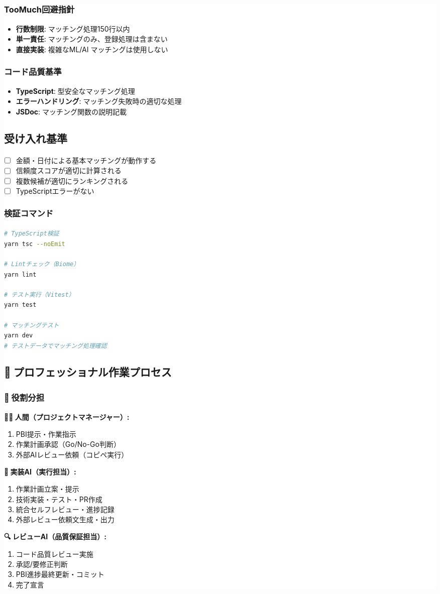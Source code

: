 ### TooMuch回避指針
- **行数制限**: マッチング処理150行以内
- **単一責任**: マッチングのみ、登録処理は含まない
- **直接実装**: 複雑なML/AI マッチングは使用しない

### コード品質基準
- **TypeScript**: 型安全なマッチング処理
- **エラーハンドリング**: マッチング失敗時の適切な処理
- **JSDoc**: マッチング関数の説明記載

## 受け入れ基準

- [ ] 金額・日付による基本マッチングが動作する
- [ ] 信頼度スコアが適切に計算される
- [ ] 複数候補が適切にランキングされる
- [ ] TypeScriptエラーがない

### 検証コマンド

```bash
# TypeScript検証
yarn tsc --noEmit

# Lintチェック（Biome）
yarn lint

# テスト実行（Vitest）
yarn test

# マッチングテスト
yarn dev
# テストデータでマッチング処理確認
```

## 🚀 プロフェッショナル作業プロセス

### 👥 役割分担

**🧑‍💼 人間（プロジェクトマネージャー）:**
1. PBI提示・作業指示
2. 作業計画承認（Go/No-Go判断）
3. 外部AIレビュー依頼（コピペ実行）

**🤖 実装AI（実行担当）:**
1. 作業計画立案・提示
2. 技術実装・テスト・PR作成
3. 統合セルフレビュー・進捗記録
4. 外部レビュー依頼文生成・出力

**🔍 レビューAI（品質保証担当）:**
1. コード品質レビュー実施
2. 承認/要修正判断
3. PBI進捗最終更新・コミット
4. 完了宣言
